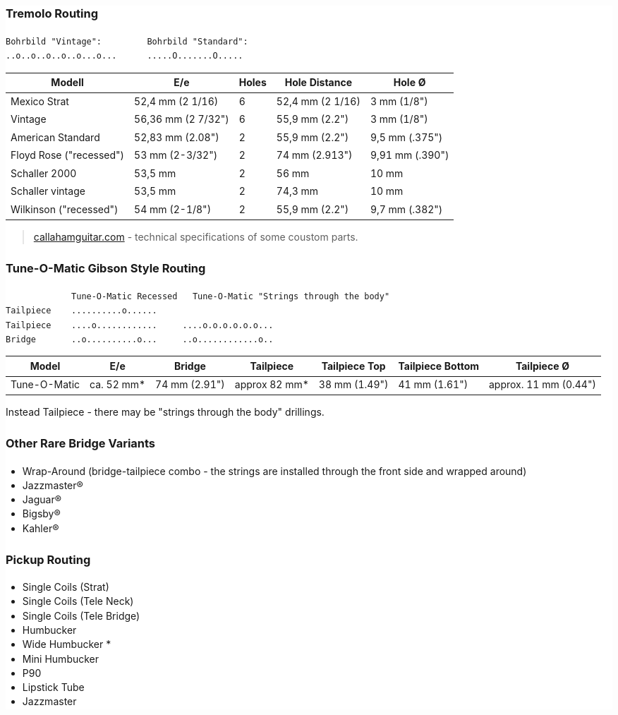 
### Tremolo Routing

    Bohrbild "Vintage":         Bohrbild "Standard":
    ..o..o..o..o..o...o...      .....O.......O.....

Modell                  | E/e              | Holes     | Hole Distance       | Hole Ø
-----------------------|-------------------|-----------|------------------|--------------
Mexico Strat           | 52,4 mm (2 1/16)  | 6         | 52,4 mm (2 1/16) | 3 mm (1/8")
Vintage                | 56,36 mm (2 7/32")| 6         | 55,9 mm (2.2")   | 3 mm (1/8")
American Standard      | 52,83 mm (2.08")  | 2         | 55,9 mm (2.2")   | 9,5 mm (.375")
Floyd Rose ("recessed")| 53 mm (2-3/32")   | 2         | 74 mm (2.913")   | 9,91 mm (.390")
Schaller 2000          | 53,5 mm           | 2         | 56 mm            | 10 mm
Schaller vintage       | 53,5 mm           | 2         | 74,3 mm          | 10 mm
Wilkinson ("recessed") | 54 mm (2-1/8")    | 2         | 55,9 mm (2.2")   | 9,7 mm (.382")

> [callahamguitar.com](http://www.callahamguitars.com/technicalinfo.htm) - technical specifications of some coustom parts.

### Tune-O-Matic Gibson Style Routing

                 Tune-O-Matic Recessed   Tune-O-Matic "Strings through the body"
    Tailpiece    ..........o......
    Tailpiece    ....o............     ....o.o.o.o.o.o...
    Bridge       ..o..........o...     ..o............o..

Model       |  E/e       | Bridge       | Tailpiece         | Tailpiece Top     | Tailpiece Bottom  | Tailpiece Ø
------------|------------|--------------|-------------------|-------------------|-------------------|------
Tune-O-Matic| ca. 52 mm* | 74 mm (2.91")| approx 82 mm*     | 38 mm (1.49")     | 41 mm (1.61")     | approx. 11 mm (0.44")

Instead Tailpiece - there may be "strings through the body" drillings.


### Other Rare Bridge Variants

 - Wrap-Around (bridge-tailpiece combo - the strings are installed through the front side and wrapped around) 
 - Jazzmaster®
 - Jaguar®
 - Bigsby®
 - Kahler®
  
### Pickup Routing

- Single Coils (Strat)
- Single Coils (Tele Neck)
- Single Coils (Tele Bridge)
- Humbucker
- Wide Humbucker *
- Mini Humbucker
- P90
- Lipstick Tube
- Jazzmaster
